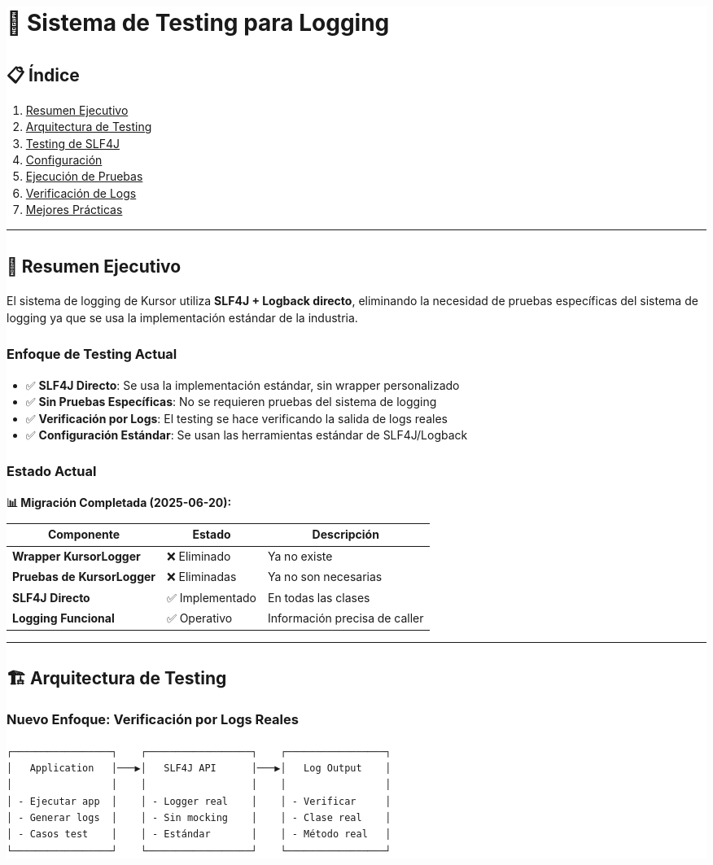 # 🧪 Sistema de Testing para Logging

## **📋 Índice**

1. [Resumen Ejecutivo](#resumen-ejecutivo)
2. [Arquitectura de Testing](#arquitectura-de-testing)
3. [Testing de SLF4J](#testing-de-slf4j)
4. [Configuración](#configuración)
5. [Ejecución de Pruebas](#ejecución-de-pruebas)
6. [Verificación de Logs](#verificación-de-logs)
7. [Mejores Prácticas](#mejores-prácticas)

---

## **🎯 Resumen Ejecutivo**

El sistema de logging de Kursor utiliza **SLF4J + Logback directo**, eliminando la necesidad de pruebas específicas del sistema de logging ya que se usa la implementación estándar de la industria.

### **Enfoque de Testing Actual**

- ✅ **SLF4J Directo**: Se usa la implementación estándar, sin wrapper personalizado
- ✅ **Sin Pruebas Específicas**: No se requieren pruebas del sistema de logging
- ✅ **Verificación por Logs**: El testing se hace verificando la salida de logs reales
- ✅ **Configuración Estándar**: Se usan las herramientas estándar de SLF4J/Logback

### **Estado Actual**

**📊 Migración Completada (2025-06-20):**

| Componente | Estado | Descripción |
|------------|--------|-------------|
| **Wrapper KursorLogger** | ❌ Eliminado | Ya no existe |
| **Pruebas de KursorLogger** | ❌ Eliminadas | Ya no son necesarias |
| **SLF4J Directo** | ✅ Implementado | En todas las clases |
| **Logging Funcional** | ✅ Operativo | Información precisa de caller |

---

## **🏗️ Arquitectura de Testing**

### **Nuevo Enfoque: Verificación por Logs Reales**

```
┌─────────────────┐    ┌──────────────────┐    ┌─────────────────┐
│   Application   │───▶│   SLF4J API      │───▶│   Log Output    │
│                 │    │                  │    │                 │
│ - Ejecutar app  │    │ - Logger real    │    │ - Verificar     │
│ - Generar logs  │    │ - Sin mocking    │    │ - Clase real    │
│ - Casos test    │    │ - Estándar       │    │ - Método real   │
└─────────────────┘    └──────────────────┘    └─────────────────┘
```
